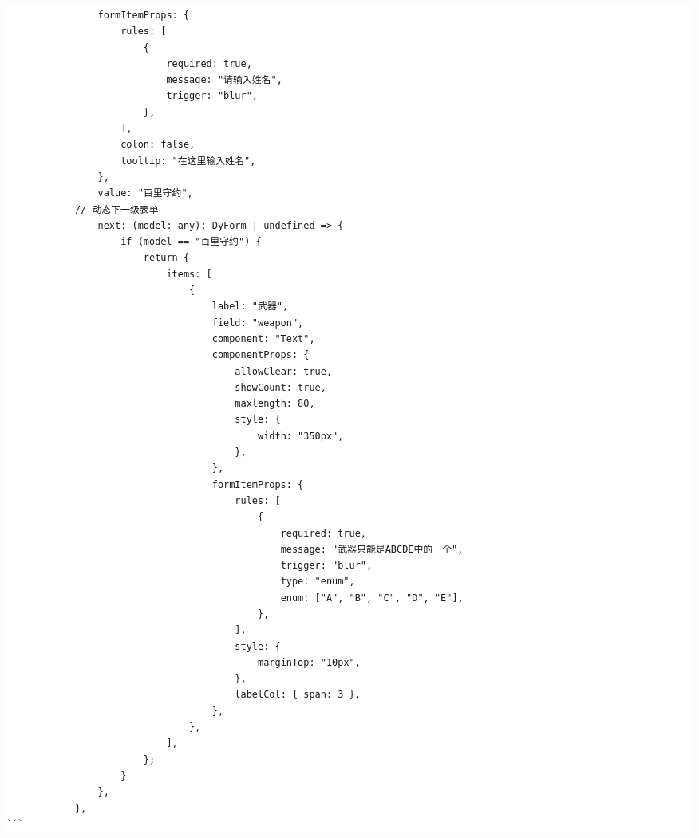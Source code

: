        			formItemProps: {
        				rules: [
        					{
        						required: true,
        						message: "请输入姓名",
        						trigger: "blur",
        					},
        				],
        				colon: false,
        				tooltip: "在这里输入姓名",
        			},
        			value: "百里守约",
                // 动态下一级表单
        			next: (model: any): DyForm | undefined => {
        				if (model == "百里守约") {
        					return {
        						items: [
        							{
        								label: "武器",
        								field: "weapon",
        								component: "Text",
        								componentProps: {
        									allowClear: true,
        									showCount: true,
        									maxlength: 80,
        									style: {
        										width: "350px",
        									},
        								},
        								formItemProps: {
        									rules: [
        										{
        											required: true,
        											message: "武器只能是ABCDE中的一个",
        											trigger: "blur",
        											type: "enum",
        											enum: ["A", "B", "C", "D", "E"],
        										},
        									],
        									style: {
        										marginTop: "10px",
        									},
        									labelCol: { span: 3 },
        								},
        							},
        						],
        					};
        				}
        			},
        		},
    ```
